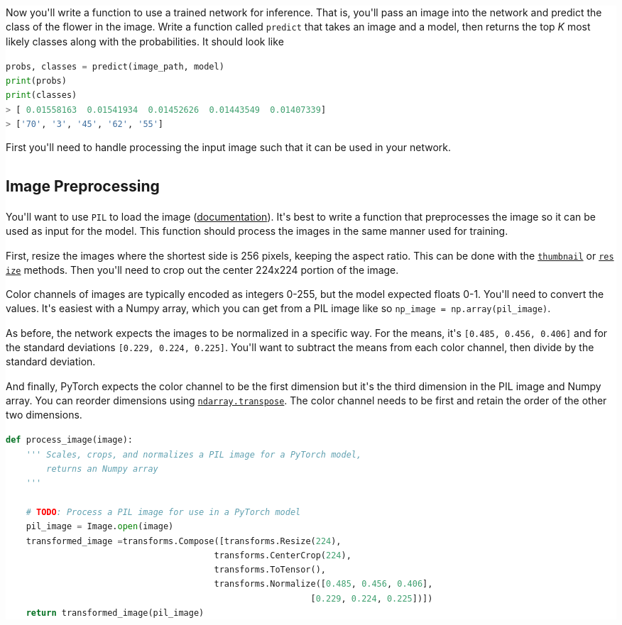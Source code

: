 Now you'll write a function to use a trained network for inference. That is, you'll pass an image into the network and predict the class of the flower in the image. Write a function called `predict` that takes an image and a model, then returns the top $K$ most likely classes along with the probabilities. It should look like 

```python
probs, classes = predict(image_path, model)
print(probs)
print(classes)
> [ 0.01558163  0.01541934  0.01452626  0.01443549  0.01407339]
> ['70', '3', '45', '62', '55']
```

First you'll need to handle processing the input image such that it can be used in your network. 

## Image Preprocessing

You'll want to use `PIL` to load the image ([documentation](https://pillow.readthedocs.io/en/latest/reference/Image.html)). It's best to write a function that preprocesses the image so it can be used as input for the model. This function should process the images in the same manner used for training. 

First, resize the images where the shortest side is 256 pixels, keeping the aspect ratio. This can be done with the [`thumbnail`](http://pillow.readthedocs.io/en/3.1.x/reference/Image.html#PIL.Image.Image.thumbnail) or [`resize`](http://pillow.readthedocs.io/en/3.1.x/reference/Image.html#PIL.Image.Image.thumbnail) methods. Then you'll need to crop out the center 224x224 portion of the image.

Color channels of images are typically encoded as integers 0-255, but the model expected floats 0-1. You'll need to convert the values. It's easiest with a Numpy array, which you can get from a PIL image like so `np_image = np.array(pil_image)`.

As before, the network expects the images to be normalized in a specific way. For the means, it's `[0.485, 0.456, 0.406]` and for the standard deviations `[0.229, 0.224, 0.225]`. You'll want to subtract the means from each color channel, then divide by the standard deviation. 

And finally, PyTorch expects the color channel to be the first dimension but it's the third dimension in the PIL image and Numpy array. You can reorder dimensions using [`ndarray.transpose`](https://docs.scipy.org/doc/numpy-1.13.0/reference/generated/numpy.ndarray.transpose.html). The color channel needs to be first and retain the order of the other two dimensions.


```python
def process_image(image):
    ''' Scales, crops, and normalizes a PIL image for a PyTorch model,
        returns an Numpy array
    '''
    
    # TODO: Process a PIL image for use in a PyTorch model
    pil_image = Image.open(image)
    transformed_image =transforms.Compose([transforms.Resize(224),
                                         transforms.CenterCrop(224),
                                         transforms.ToTensor(),
                                         transforms.Normalize([0.485, 0.456, 0.406], 
                                                            [0.229, 0.224, 0.225])])
    return transformed_image(pil_image)
```
